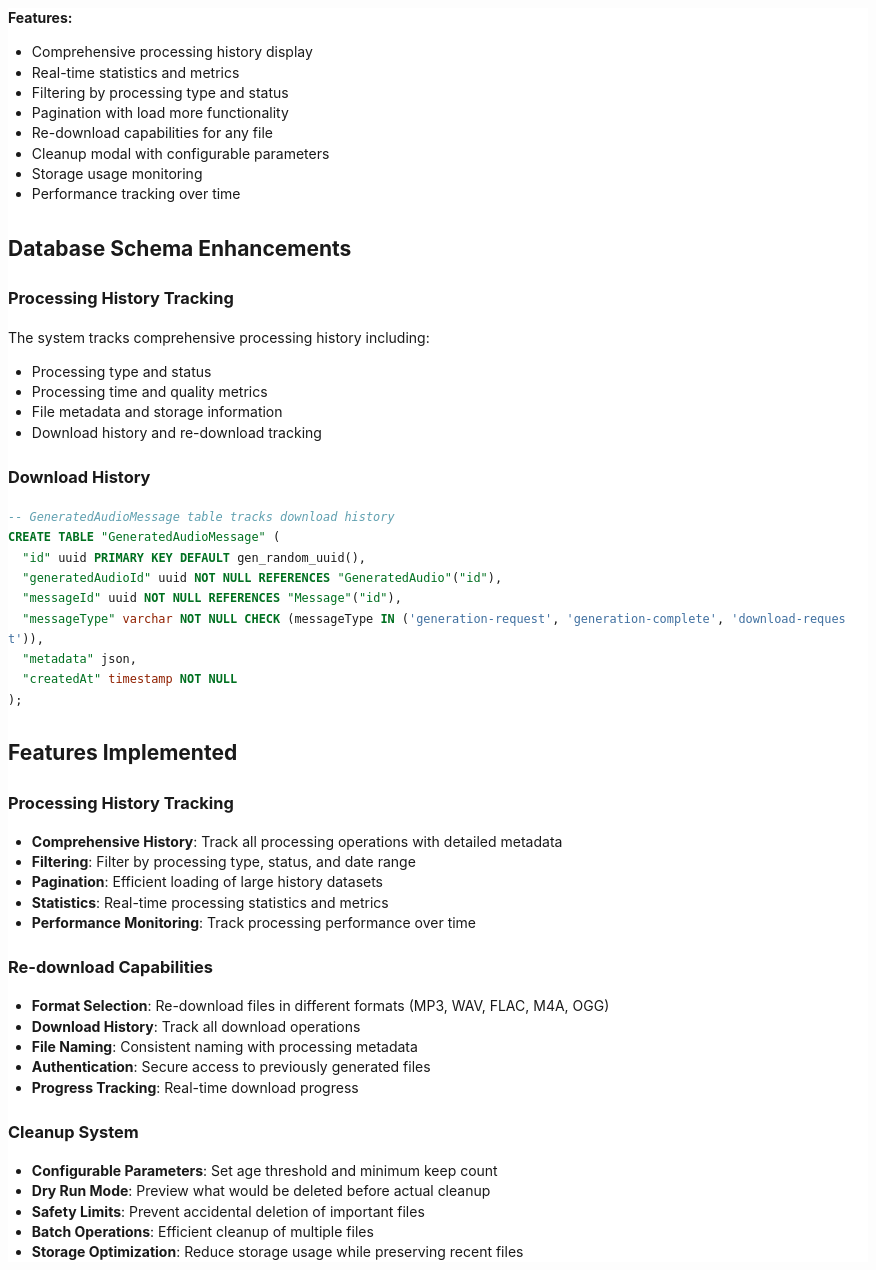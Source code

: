 **Features:**
- Comprehensive processing history display
- Real-time statistics and metrics
- Filtering by processing type and status
- Pagination with load more functionality
- Re-download capabilities for any file
- Cleanup modal with configurable parameters
- Storage usage monitoring
- Performance tracking over time

## Database Schema Enhancements

### Processing History Tracking
The system tracks comprehensive processing history including:
- Processing type and status
- Processing time and quality metrics
- File metadata and storage information
- Download history and re-download tracking

### Download History
```sql
-- GeneratedAudioMessage table tracks download history
CREATE TABLE "GeneratedAudioMessage" (
  "id" uuid PRIMARY KEY DEFAULT gen_random_uuid(),
  "generatedAudioId" uuid NOT NULL REFERENCES "GeneratedAudio"("id"),
  "messageId" uuid NOT NULL REFERENCES "Message"("id"),
  "messageType" varchar NOT NULL CHECK (messageType IN ('generation-request', 'generation-complete', 'download-request')),
  "metadata" json,
  "createdAt" timestamp NOT NULL
);
```

## Features Implemented

### Processing History Tracking
- **Comprehensive History**: Track all processing operations with detailed metadata
- **Filtering**: Filter by processing type, status, and date range
- **Pagination**: Efficient loading of large history datasets
- **Statistics**: Real-time processing statistics and metrics
- **Performance Monitoring**: Track processing performance over time

### Re-download Capabilities
- **Format Selection**: Re-download files in different formats (MP3, WAV, FLAC, M4A, OGG)
- **Download History**: Track all download operations
- **File Naming**: Consistent naming with processing metadata
- **Authentication**: Secure access to previously generated files
- **Progress Tracking**: Real-time download progress

### Cleanup System
- **Configurable Parameters**: Set age threshold and minimum keep count
- **Dry Run Mode**: Preview what would be deleted before actual cleanup
- **Safety Limits**: Prevent accidental deletion of important files
- **Batch Operations**: Efficient cleanup of multiple files
- **Storage Optimization**: Reduce storage usage while preserving recent files
